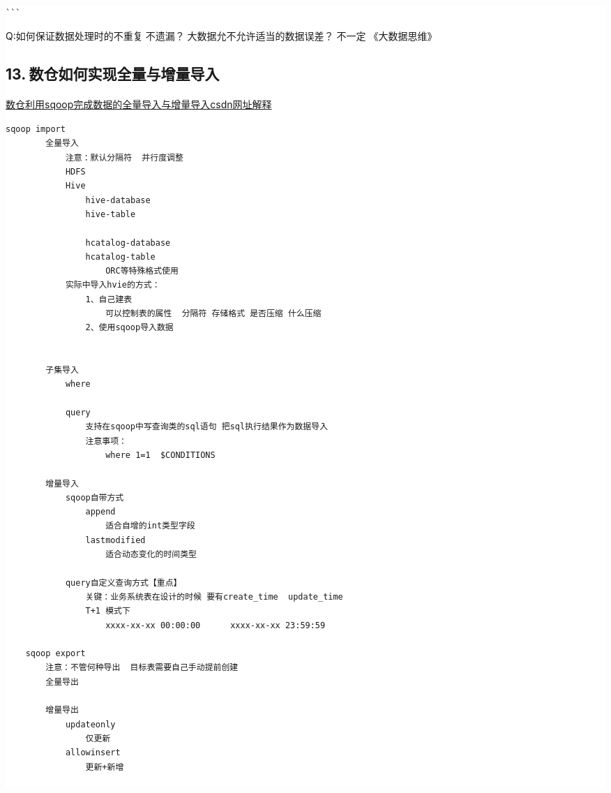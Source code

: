     ```

  Q:如何保证数据处理时的不重复 不遗漏？
      大数据允不允许适当的数据误差？  不一定
    《大数据思维》

  

## 13. 数仓如何实现全量与增量导入

[数仓利用sqoop完成数据的全量导入与增量导入csdn网址解释](https://blog.csdn.net/and52696686/article/details/108583960)

```
sqoop import
		全量导入
			注意：默认分隔符  并行度调整
			HDFS
			Hive
				hive-database
				hive-table
					
				hcatalog-database
				hcatalog-table
					ORC等特殊格式使用
			实际中导入hvie的方式：
				1、自己建表
					可以控制表的属性  分隔符 存储格式 是否压缩 什么压缩
				2、使用sqoop导入数据
					
			
		子集导入
			where
			
			query
				支持在sqoop中写查询类的sql语句 把sql执行结果作为数据导入
				注意事项：
					where 1=1  $CONDITIONS
					
		增量导入
			sqoop自带方式
				append
					适合自增的int类型字段
				lastmodified
					适合动态变化的时间类型
					
			query自定义查询方式【重点】
				关键：业务系统表在设计的时候 要有create_time  update_time
				T+1 模式下
					xxxx-xx-xx 00:00:00      xxxx-xx-xx 23:59:59
	
	sqoop export
		注意：不管何种导出  目标表需要自己手动提前创建
		全量导出
		
		增量导出
			updateonly
				仅更新
			allowinsert
				更新+新增
	
```







